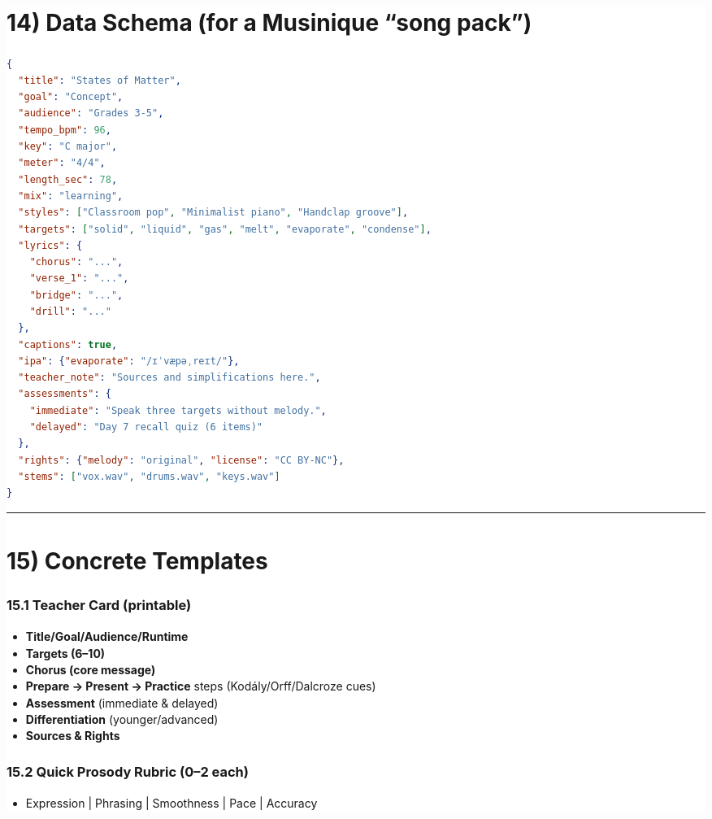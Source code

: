 
# 14) Data Schema (for a Musinique “song pack”)

```json
{
  "title": "States of Matter",
  "goal": "Concept",
  "audience": "Grades 3-5",
  "tempo_bpm": 96,
  "key": "C major",
  "meter": "4/4",
  "length_sec": 78,
  "mix": "learning",
  "styles": ["Classroom pop", "Minimalist piano", "Handclap groove"],
  "targets": ["solid", "liquid", "gas", "melt", "evaporate", "condense"],
  "lyrics": {
    "chorus": "...",
    "verse_1": "...",
    "bridge": "...",
    "drill": "..."
  },
  "captions": true,
  "ipa": {"evaporate": "/ɪˈvæpəˌreɪt/"},
  "teacher_note": "Sources and simplifications here.",
  "assessments": {
    "immediate": "Speak three targets without melody.",
    "delayed": "Day 7 recall quiz (6 items)"
  },
  "rights": {"melody": "original", "license": "CC BY-NC"},
  "stems": ["vox.wav", "drums.wav", "keys.wav"]
}
```

---

# 15) Concrete Templates

### 15.1 Teacher Card (printable)

* **Title/Goal/Audience/Runtime**
* **Targets (6–10)**
* **Chorus (core message)**
* **Prepare → Present → Practice** steps (Kodály/Orff/Dalcroze cues)
* **Assessment** (immediate & delayed)
* **Differentiation** (younger/advanced)
* **Sources & Rights**

### 15.2 Quick Prosody Rubric (0–2 each)

* Expression | Phrasing | Smoothness | Pace | Accuracy
